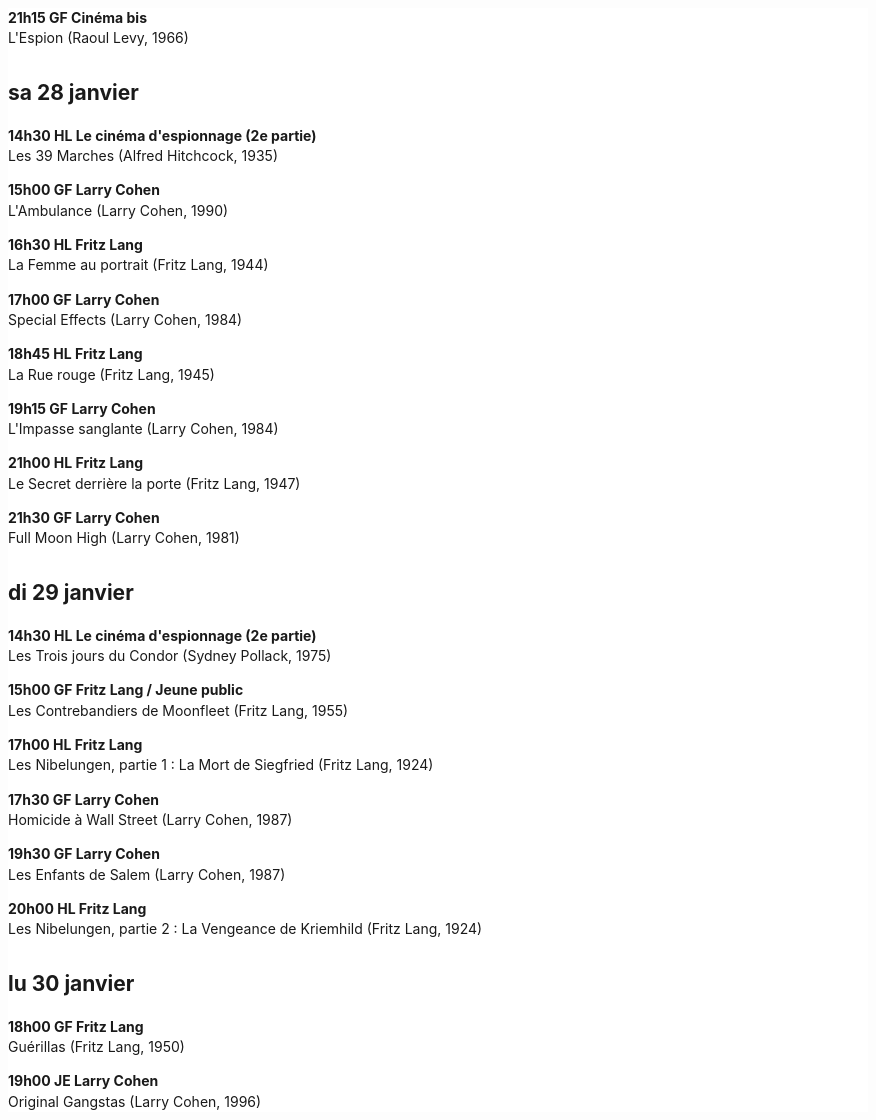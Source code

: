 **21h15 GF Cinéma bis**  
L'Espion (Raoul Levy, 1966)

## sa 28 janvier

**14h30 HL Le cinéma d'espionnage (2e partie)**  
Les 39 Marches (Alfred Hitchcock, 1935)

**15h00 GF Larry Cohen**  
L'Ambulance (Larry Cohen, 1990)

**16h30 HL Fritz Lang**  
La Femme au portrait (Fritz Lang, 1944)

**17h00 GF Larry Cohen**  
Special Effects (Larry Cohen, 1984)

**18h45 HL Fritz Lang**  
La Rue rouge (Fritz Lang, 1945)

**19h15 GF Larry Cohen**  
L'Impasse sanglante (Larry Cohen, 1984)

**21h00 HL Fritz Lang**  
Le Secret derrière la porte (Fritz Lang, 1947)

**21h30 GF Larry Cohen**  
Full Moon High (Larry Cohen, 1981)

## di 29 janvier

**14h30 HL Le cinéma d'espionnage (2e partie)**  
Les Trois jours du Condor (Sydney Pollack, 1975)

**15h00 GF Fritz Lang / Jeune public**  
Les Contrebandiers de Moonfleet (Fritz Lang, 1955)

**17h00 HL Fritz Lang**  
Les Nibelungen, partie 1 : La Mort de Siegfried (Fritz Lang, 1924)

**17h30 GF Larry Cohen**  
Homicide à Wall Street (Larry Cohen, 1987)

**19h30 GF Larry Cohen**  
Les Enfants de Salem (Larry Cohen, 1987)

**20h00 HL Fritz Lang**  
Les Nibelungen, partie 2 : La Vengeance de Kriemhild (Fritz Lang, 1924)

## lu 30 janvier

**18h00 GF Fritz Lang**  
Guérillas (Fritz Lang, 1950)

**19h00 JE Larry Cohen**  
Original Gangstas (Larry Cohen, 1996)
